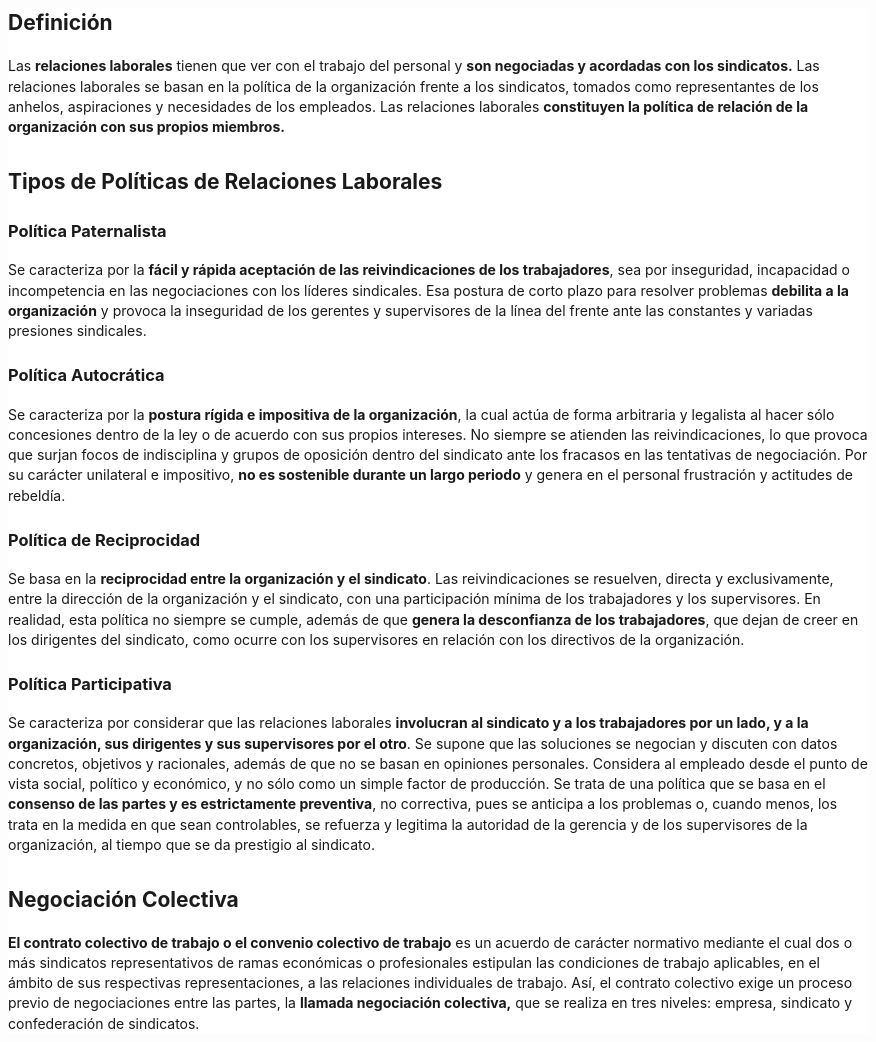## Definición

Las **relaciones laborales** tienen que ver con el trabajo del personal y **son negociadas y acordadas con los sindicatos.** Las relaciones laborales se basan en la política de la organización frente a los sindicatos, tomados como representantes de los anhelos, aspiraciones y necesidades de los empleados. Las relaciones laborales **constituyen la política de relación de la organización con sus propios miembros.**

## Tipos de Políticas de Relaciones Laborales

### Política Paternalista
Se caracteriza por la **fácil y rápida aceptación de las reivindicaciones de los trabajadores**, sea por inseguridad, incapacidad o incompetencia en las negociaciones con los líderes sindicales. Esa postura de corto plazo para resolver problemas **debilita a la organización** y provoca la inseguridad de los gerentes y supervisores de la línea del frente ante las constantes y variadas presiones sindicales.

### Política Autocrática
Se caracteriza por la **postura rígida e impositiva de la organización**, la cual actúa de forma arbitraria y legalista al hacer sólo concesiones dentro de la ley o de acuerdo con sus propios intereses. No siempre se atienden las reivindicaciones, lo que provoca que surjan focos de indisciplina y grupos de oposición dentro del sindicato ante los fracasos en las tentativas de negociación. Por su carácter unilateral e impositivo, **no es sostenible durante un largo periodo** y genera en el personal frustración y actitudes de rebeldía.

### Política de Reciprocidad
Se basa en la **reciprocidad entre la organización y el sindicato**. Las reivindicaciones se resuelven, directa y exclusivamente, entre la dirección de la organización y el sindicato, con una participación mínima de los trabajadores y los supervisores. En realidad, esta política no siempre se cumple, además de que **genera la desconfianza de los trabajadores**, que dejan de creer en los dirigentes del sindicato, como ocurre con los supervisores en relación con los directivos de la organización.

### Política Participativa
Se caracteriza por considerar que las relaciones laborales **involucran al sindicato y a los trabajadores por un lado, y a la organización, sus dirigentes y sus supervisores por el otro**. Se supone que las soluciones se negocian y discuten con datos concretos, objetivos y racionales, además de que no se basan en opiniones personales. Considera al empleado desde el punto de vista social, político y económico, y no sólo como un simple factor de producción. Se trata de una política que se basa en el **consenso de las partes y es estrictamente preventiva**, no correctiva, pues se anticipa a los problemas o, cuando menos, los trata en la medida en que sean controlables, se refuerza y legitima la autoridad de la gerencia y de los supervisores de la organización, al tiempo que se da prestigio al sindicato.

## Negociación Colectiva

**El contrato colectivo de trabajo o el convenio colectivo de trabajo** es un acuerdo de carácter normativo mediante el cual dos o más sindicatos representativos de ramas económicas o profesionales estipulan las condiciones de trabajo aplicables, en el ámbito de sus respectivas representaciones, a las relaciones individuales de trabajo. Así, el contrato colectivo exige un proceso previo de negociaciones entre las partes, la **llamada negociación colectiva,** que se realiza en tres niveles: empresa, sindicato y confederación de sindicatos.
